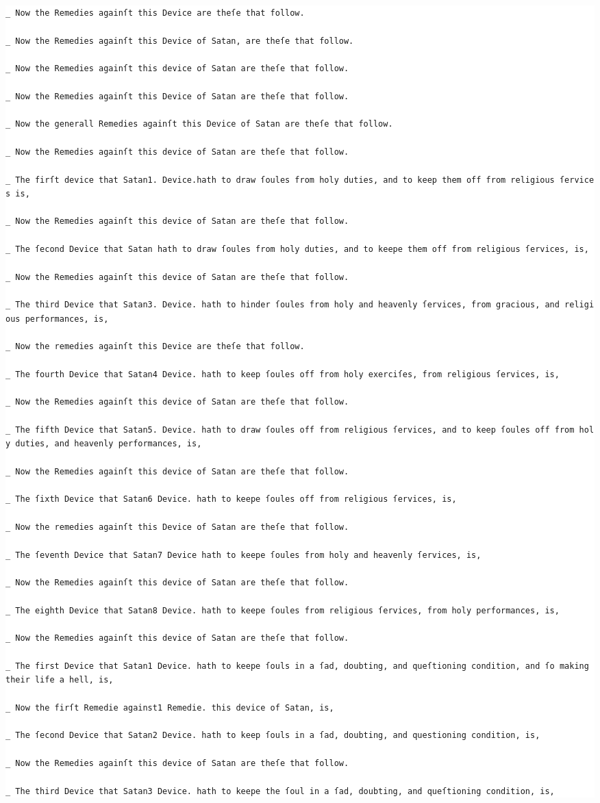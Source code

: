     _ Now the Remedies againſt this Device are theſe that follow.

    _ Now the Remedies againſt this Device of Satan, are theſe that follow.

    _ Now the Remedies againſt this device of Satan are theſe that follow.

    _ Now the Remedies againſt this Device of Satan are theſe that follow.

    _ Now the generall Remedies againſt this Device of Satan are theſe that follow.

    _ Now the Remedies againſt this device of Satan are theſe that follow.

    _ The firſt device that Satan1. Device.hath to draw ſoules from holy duties, and to keep them off from religious ſervices is,

    _ Now the Remedies againſt this device of Satan are theſe that follow.

    _ The ſecond Device that Satan hath to draw ſoules from holy duties, and to keepe them off from religious ſervices, is,

    _ Now the Remedies againſt this device of Satan are theſe that follow.

    _ The third Device that Satan3. Device. hath to hinder ſoules from holy and heavenly ſervices, from gracious, and religious performances, is,

    _ Now the remedies againſt this Device are theſe that follow.

    _ The fourth Device that Satan4 Device. hath to keep ſoules off from holy exerciſes, from religious ſervices, is,

    _ Now the Remedies againſt this device of Satan are theſe that follow.

    _ The fifth Device that Satan5. Device. hath to draw ſoules off from religious ſervices, and to keep ſoules off from holy duties, and heavenly performances, is,

    _ Now the Remedies againſt this device of Satan are theſe that follow.

    _ The ſixth Device that Satan6 Device. hath to keepe ſoules off from religious ſervices, is,

    _ Now the remedies againſt this Device of Satan are theſe that follow.

    _ The ſeventh Device that Satan7 Device hath to keepe ſoules from holy and heavenly ſervices, is,

    _ Now the Remedies againſt this device of Satan are theſe that follow.

    _ The eighth Device that Satan8 Device. hath to keepe ſoules from religious ſervices, from holy performances, is,

    _ Now the Remedies againſt this device of Satan are theſe that follow.

    _ The first Device that Satan1 Device. hath to keepe ſouls in a ſad, doubting, and queſtioning condition, and ſo making their life a hell, is,

    _ Now the firſt Remedie against1 Remedie. this device of Satan, is,

    _ The ſecond Device that Satan2 Device. hath to keep ſouls in a ſad, doubting, and questioning condition, is,

    _ Now the Remedies againſt this device of Satan are theſe that follow.

    _ The third Device that Satan3 Device. hath to keepe the ſoul in a ſad, doubting, and queſtioning condition, is,
